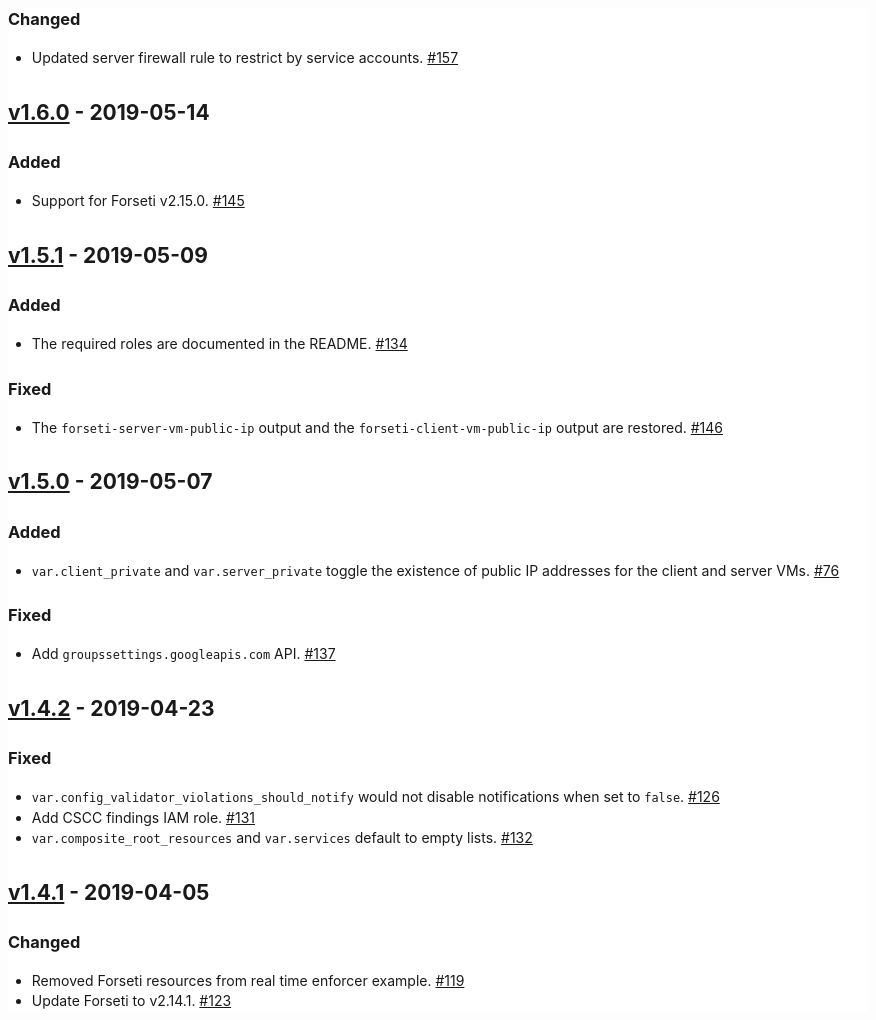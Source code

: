 ### Changed

- Updated server firewall rule to restrict by service accounts. [#157]

## [v1.6.0] - 2019-05-14

### Added

- Support for Forseti v2.15.0. [#145]

## [v1.5.1] - 2019-05-09

### Added

- The required roles are documented in the README. [#134]

### Fixed

- The `forseti-server-vm-public-ip` output and the
  `forseti-client-vm-public-ip` output are restored. [#146]

## [v1.5.0] - 2019-05-07

### Added

- `var.client_private` and `var.server_private` toggle the existence of
  public IP addresses for the client and server VMs. [#76]

### Fixed

- Add `groupssettings.googleapis.com` API. [#137]

## [v1.4.2] - 2019-04-23

### Fixed

- `var.config_validator_violations_should_notify` would not disable
  notifications when set to `false`. [#126]
- Add CSCC findings IAM role. [#131]
- `var.composite_root_resources` and `var.services` default to empty
  lists. [#132]

## [v1.4.1] - 2019-04-05

### Changed

- Removed Forseti resources from real time enforcer example. [#119]
- Update Forseti to v2.14.1. [#123]


[Unreleased]: https://github.com/terraform-google-modules/terraform-google-forseti/compare/v5.1.1...HEAD
[v0.1.0]: https://github.com/terraform-google-modules/terraform-google-forseti/releases/tag/v0.1.0
[v1.0.0]: https://github.com/terraform-google-modules/terraform-google-forseti/compare/v0.1.0...v1.0.0
[v1.1.0]: https://github.com/terraform-google-modules/terraform-google-forseti/compare/v1.0.0...v1.1.0
[v1.1.1]: https://github.com/terraform-google-modules/terraform-google-forseti/compare/v1.1.0...v1.1.1
[v1.2.0]: https://github.com/terraform-google-modules/terraform-google-forseti/compare/v1.1.1...v1.2.0
[v1.3.0]: https://github.com/terraform-google-modules/terraform-google-forseti/compare/v1.2.0...v1.3.0
[v1.4.0]: https://github.com/terraform-google-modules/terraform-google-forseti/compare/v1.3.0...v1.4.0
[v1.4.1]: https://github.com/terraform-google-modules/terraform-google-forseti/compare/v1.4.0...v1.4.1
[v1.4.2]: https://github.com/terraform-google-modules/terraform-google-forseti/compare/v1.4.1...v1.4.2
[v1.5.0]: https://github.com/terraform-google-modules/terraform-google-forseti/compare/v1.4.2...v1.5.0
[v1.5.1]: https://github.com/terraform-google-modules/terraform-google-forseti/compare/v1.5.0...v1.5.1
[v1.6.0]: https://github.com/terraform-google-modules/terraform-google-forseti/compare/v1.5.1...v1.6.0
[v2.0.0]: https://github.com/terraform-google-modules/terraform-google-forseti/compare/v1.6.0...v2.0.0
[v2.1.0]: https://github.com/terraform-google-modules/terraform-google-forseti/compare/v2.0.0...v2.1.0
[v2.2.0]: https://github.com/terraform-google-modules/terraform-google-forseti/compare/v2.1.0...v2.2.0
[v2.3.0]: https://github.com/terraform-google-modules/terraform-google-forseti/compare/v2.2.0...v2.3.0
[v3.0.0]: https://github.com/terraform-google-modules/terraform-google-forseti/compare/v2.3.0...v3.0.0
[v4.0.0]: https://github.com/terraform-google-modules/terraform-google-forseti/compare/v3.0.0...v4.0.0
[v4.0.1]: https://github.com/terraform-google-modules/terraform-google-forseti/compare/v4.0.0...v4.0.1
[v4.1.0]: https://github.com/terraform-google-modules/terraform-google-forseti/compare/v4.0.1...v4.1.0
[v4.2.1]: https://github.com/terraform-google-modules/terraform-google-forseti/compare/v4.1.0...v4.2.1
[v4.3.0]: https://github.com/terraform-google-modules/terraform-google-forseti/compare/v4.2.1...v4.3.0
[v5.0.0]: https://github.com/terraform-google-modules/terraform-google-forseti/compare/v4.3.0...v5.0.0
[v5.1.0]: https://github.com/terraform-google-modules/terraform-google-forseti/compare/v5.0.0...v5.1.0
[v5.1.1]: https://github.com/terraform-google-modules/terraform-google-forseti/compare/v5.1.0...v5.1.1
[v5.1.2]: https://github.com/terraform-google-modules/terraform-google-forseti/compare/v5.1.0...v5.1.2
[#475]: https://github.com/forseti-security/terraform-google-forseti/pull/475
[#463]: https://github.com/forseti-security/terraform-google-forseti/pull/463
[#454]: https://github.com/forseti-security/terraform-google-forseti/pull/454
[#450]: https://github.com/forseti-security/terraform-google-forseti/pull/450
[#449]: https://github.com/forseti-security/terraform-google-forseti/pull/449
[#444]: https://github.com/forseti-security/terraform-google-forseti/pull/444
[#437]: https://github.com/forseti-security/terraform-google-forseti/pull/437
[#435]: https://github.com/forseti-security/terraform-google-forseti/pull/435
[#430]: https://github.com/forseti-security/terraform-google-forseti/pull/430
[#426]: https://github.com/forseti-security/terraform-google-forseti/pull/426
[#419]: https://github.com/forseti-security/terraform-google-forseti/pull/419
[#417]: https://github.com/forseti-security/terraform-google-forseti/pull/417
[#414]: https://github.com/forseti-security/terraform-google-forseti/pull/414
[#412]: https://github.com/forseti-security/terraform-google-forseti/pull/412
[#408]: https://github.com/forseti-security/terraform-google-forseti/pull/408
[#407]: https://github.com/forseti-security/terraform-google-forseti/pull/407
[#405]: https://github.com/forseti-security/terraform-google-forseti/pull/405
[#402]: https://github.com/forseti-security/terraform-google-forseti/pull/402
[#401]: https://github.com/forseti-security/terraform-google-forseti/pull/401
[#400]: https://github.com/forseti-security/terraform-google-forseti/pull/400
[#399]: https://github.com/forseti-security/terraform-google-forseti/pull/399
[#395]: https://github.com/forseti-security/terraform-google-forseti/pull/395
[#394]: https://github.com/forseti-security/terraform-google-forseti/pull/394
[#393]: https://github.com/forseti-security/terraform-google-forseti/pull/393
[#392]: https://github.com/forseti-security/terraform-google-forseti/pull/392
[#391]: https://github.com/forseti-security/terraform-google-forseti/pull/391
[#386]: https://github.com/forseti-security/terraform-google-forseti/pull/386
[#385]: https://github.com/forseti-security/terraform-google-forseti/pull/385
[#383]: https://github.com/forseti-security/terraform-google-forseti/pull/383
[#382]: https://github.com/forseti-security/terraform-google-forseti/pull/382
[#378]: https://github.com/forseti-security/terraform-google-forseti/pull/378
[#371]: https://github.com/forseti-security/terraform-google-forseti/pull/371
[#374]: https://github.com/forseti-security/terraform-google-forseti/pull/374
[#369]: https://github.com/forseti-security/terraform-google-forseti/pull/369
[#365]: https://github.com/forseti-security/terraform-google-forseti/pull/365
[#362]: https://github.com/forseti-security/terraform-google-forseti/pull/362
[#357]: https://github.com/forseti-security/terraform-google-forseti/pull/357
[#356]: https://github.com/forseti-security/terraform-google-forseti/pull/356
[#354]: https://github.com/forseti-security/terraform-google-forseti/pull/354
[#351]: https://github.com/forseti-security/terraform-google-forseti/pull/351
[#350]: https://github.com/forseti-security/terraform-google-forseti/pull/350
[#349]: https://github.com/forseti-security/terraform-google-forseti/pull/349
[#348]: https://github.com/forseti-security/terraform-google-forseti/pull/348
[#330]: https://github.com/forseti-security/terraform-google-forseti/pull/330
[#329]: https://github.com/forseti-security/terraform-google-forseti/pull/329
[#320]: https://github.com/forseti-security/terraform-google-forseti/pull/320
[#314]: https://github.com/forseti-security/terraform-google-forseti/pull/314
[#309]: https://github.com/forseti-security/terraform-google-forseti/pull/309
[#308]: https://github.com/forseti-security/terraform-google-forseti/pull/308
[#307]: https://github.com/forseti-security/terraform-google-forseti/pull/307
[#306]: https://github.com/forseti-security/terraform-google-forseti/pull/306
[#304]: https://github.com/forseti-security/terraform-google-forseti/pull/304
[#302]: https://github.com/forseti-security/terraform-google-forseti/pull/302
[#300]: https://github.com/forseti-security/terraform-google-forseti/pull/300
[#299]: https://github.com/forseti-security/terraform-google-forseti/pull/299
[#297]: https://github.com/forseti-security/terraform-google-forseti/pull/297
[#292]: https://github.com/forseti-security/terraform-google-forseti/pull/292
[#290]: https://github.com/forseti-security/terraform-google-forseti/pull/290
[#284]: https://github.com/forseti-security/terraform-google-forseti/pull/284
[#283]: https://github.com/forseti-security/terraform-google-forseti/pull/283
[#282]: https://github.com/forseti-security/terraform-google-forseti/pull/282
[#280]: https://github.com/forseti-security/terraform-google-forseti/pull/280
[#276]: https://github.com/forseti-security/terraform-google-forseti/pull/276
[#275]: https://github.com/forseti-security/terraform-google-forseti/pull/275
[#270]: https://github.com/forseti-security/terraform-google-forseti/pull/270
[#268]: https://github.com/forseti-security/terraform-google-forseti/pull/268
[#266]: https://github.com/forseti-security/terraform-google-forseti/pull/266
[#257]: https://github.com/forseti-security/terraform-google-forseti/pull/257
[#253]: https://github.com/forseti-security/terraform-google-forseti/pull/253
[#246]: https://github.com/forseti-security/terraform-google-forseti/pull/246
[#239]: https://github.com/forseti-security/terraform-google-forseti/pull/239
[#233]: https://github.com/forseti-security/terraform-google-forseti/pull/233
[#232]: https://github.com/forseti-security/terraform-google-forseti/pull/232
[#231]: https://github.com/forseti-security/terraform-google-forseti/pull/231
[#225]: https://github.com/forseti-security/terraform-google-forseti/pull/225
[#213]: https://github.com/forseti-security/terraform-google-forseti/pull/213
[#197]: https://github.com/forseti-security/terraform-google-forseti/pull/197
[#182]: https://github.com/forseti-security/terraform-google-forseti/pull/182
[#211]: https://github.com/forseti-security/terraform-google-forseti/pull/211
[#223]: https://github.com/forseti-security/terraform-google-forseti/pull/223
[#210]: https://github.com/forseti-security/terraform-google-forseti/pull/210
[#201]: https://github.com/forseti-security/terraform-google-forseti/pull/201
[#180]: https://github.com/forseti-security/terraform-google-forseti/pull/180
[#174]: https://github.com/forseti-security/terraform-google-forseti/pull/174
[#173]: https://github.com/forseti-security/terraform-google-forseti/pull/173
[#170]: https://github.com/forseti-security/terraform-google-forseti/pull/170
[#163]: https://github.com/forseti-security/terraform-google-forseti/pull/163
[#157]: https://github.com/forseti-security/terraform-google-forseti/pull/157
[#158]: https://github.com/forseti-security/terraform-google-forseti/pull/158
[#155]: https://github.com/forseti-security/terraform-google-forseti/pull/155
[#152]: https://github.com/forseti-security/terraform-google-forseti/pull/152
[#146]: https://github.com/terraform-google-modules/terraform-google-forseti/pull/146
[#145]: https://github.com/terraform-google-modules/terraform-google-forseti/pull/145
[#137]: https://github.com/terraform-google-modules/terraform-google-forseti/pull/137
[#134]: https://github.com/terraform-google-modules/terraform-google-forseti/pull/134
[#132]: https://github.com/terraform-google-modules/terraform-google-forseti/pull/132
[#131]: https://github.com/terraform-google-modules/terraform-google-forseti/pull/131
[#126]: https://github.com/terraform-google-modules/terraform-google-forseti/pull/126
[#123]: https://github.com/terraform-google-modules/terraform-google-forseti/pull/123
[#120]: https://github.com/terraform-google-modules/terraform-google-forseti/pull/120
[#119]: https://github.com/terraform-google-modules/terraform-google-forseti/pull/119
[#116]: https://github.com/terraform-google-modules/terraform-google-forseti/pull/116
[#115]: https://github.com/terraform-google-modules/terraform-google-forseti/pull/115
[#114]: https://github.com/terraform-google-modules/terraform-google-forseti/pull/114
[#112]: https://github.com/terraform-google-modules/terraform-google-forseti/pull/112
[#111]: https://github.com/terraform-google-modules/terraform-google-forseti/pull/111
[#108]: https://github.com/terraform-google-modules/terraform-google-forseti/pull/108
[#107]: https://github.com/terraform-google-modules/terraform-google-forseti/pull/107
[#103]: https://github.com/terraform-google-modules/terraform-google-forseti/pull/103
[#102]: https://github.com/terraform-google-modules/terraform-google-forseti/pull/102
[#100]: https://github.com/terraform-google-modules/terraform-google-forseti/pull/100
[#88]: https://github.com/terraform-google-modules/terraform-google-forseti/pull/88
[#86]: https://github.com/terraform-google-modules/terraform-google-forseti/pull/86
[#85]: https://github.com/terraform-google-modules/terraform-google-forseti/pull/85
[#80]: https://github.com/terraform-google-modules/terraform-google-forseti/pull/80
[#75]: https://github.com/terraform-google-modules/terraform-google-forseti/pull/75
[#66]: https://github.com/terraform-google-modules/terraform-google-forseti/pull/66
[#79]: https://github.com/terraform-google-modules/terraform-google-forseti/pull/79
[#76]: https://github.com/terraform-google-modules/terraform-google-forseti/pull/76
[#77]: https://github.com/terraform-google-modules/terraform-google-forseti/pull/77
[#73]: https://github.com/terraform-google-modules/terraform-google-forseti/pull/73
[#71]: https://github.com/terraform-google-modules/terraform-google-forseti/pull/71
[#67]: https://github.com/terraform-google-modules/terraform-google-forseti/pull/67
[#61]: https://github.com/terraform-google-modules/terraform-google-forseti/pull/61
[#64]: https://github.com/terraform-google-modules/terraform-google-forseti/pull/64
[#32]: https://github.com/terraform-google-modules/terraform-google-forseti/pull/32
[#56]: https://github.com/terraform-google-modules/terraform-google-forseti/pull/56
[#33]: https://github.com/terraform-google-modules/terraform-google-forseti/pull/33
[#44]: https://github.com/terraform-google-modules/terraform-google-forseti/pull/44
[#45]: https://github.com/terraform-google-modules/terraform-google-forseti/pull/45
[#46]: https://github.com/terraform-google-modules/terraform-google-forseti/pull/46
[#47]: https://github.com/terraform-google-modules/terraform-google-forseti/pull/47
[#48]: https://github.com/terraform-google-modules/terraform-google-forseti/pull/48
[#50]: https://github.com/terraform-google-modules/terraform-google-forseti/pull/50
[#55]: https://github.com/terraform-google-modules/terraform-google-forseti/pull/55
[#58]: https://github.com/terraform-google-modules/terraform-google-forseti/pull/58
[#59]: https://github.com/terraform-google-modules/terraform-google-forseti/pull/59